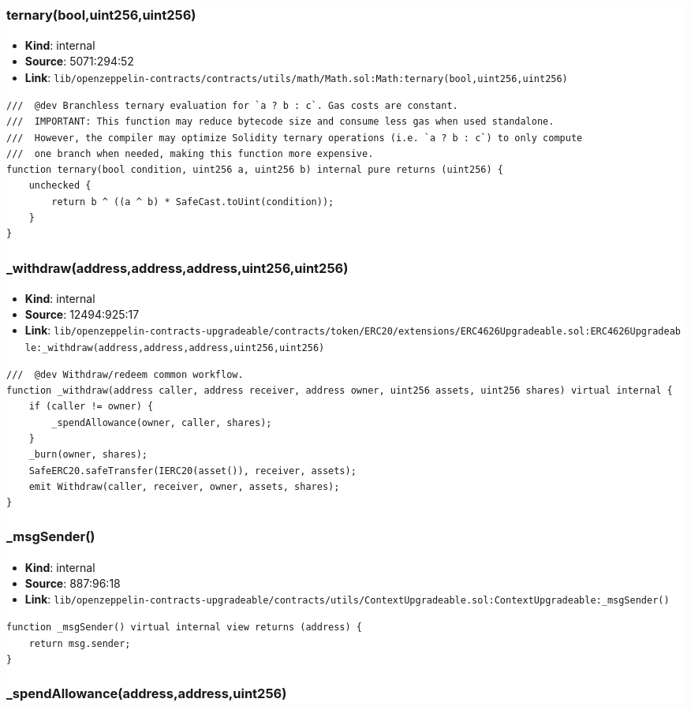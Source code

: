 ### ternary(bool,uint256,uint256)

- **Kind**: internal
- **Source**: 5071:294:52
- **Link**: `lib/openzeppelin-contracts/contracts/utils/math/Math.sol:Math:ternary(bool,uint256,uint256)`

```solidity
///  @dev Branchless ternary evaluation for `a ? b : c`. Gas costs are constant.
///  IMPORTANT: This function may reduce bytecode size and consume less gas when used standalone.
///  However, the compiler may optimize Solidity ternary operations (i.e. `a ? b : c`) to only compute
///  one branch when needed, making this function more expensive.
function ternary(bool condition, uint256 a, uint256 b) internal pure returns (uint256) {
    unchecked {
        return b ^ ((a ^ b) * SafeCast.toUint(condition));
    }
}
```

### _withdraw(address,address,address,uint256,uint256)

- **Kind**: internal
- **Source**: 12494:925:17
- **Link**: `lib/openzeppelin-contracts-upgradeable/contracts/token/ERC20/extensions/ERC4626Upgradeable.sol:ERC4626Upgradeable:_withdraw(address,address,address,uint256,uint256)`

```solidity
///  @dev Withdraw/redeem common workflow.
function _withdraw(address caller, address receiver, address owner, uint256 assets, uint256 shares) virtual internal {
    if (caller != owner) {
        _spendAllowance(owner, caller, shares);
    }
    _burn(owner, shares);
    SafeERC20.safeTransfer(IERC20(asset()), receiver, assets);
    emit Withdraw(caller, receiver, owner, assets, shares);
}
```

### _msgSender()

- **Kind**: internal
- **Source**: 887:96:18
- **Link**: `lib/openzeppelin-contracts-upgradeable/contracts/utils/ContextUpgradeable.sol:ContextUpgradeable:_msgSender()`

```solidity
function _msgSender() virtual internal view returns (address) {
    return msg.sender;
}
```

### _spendAllowance(address,address,uint256)

